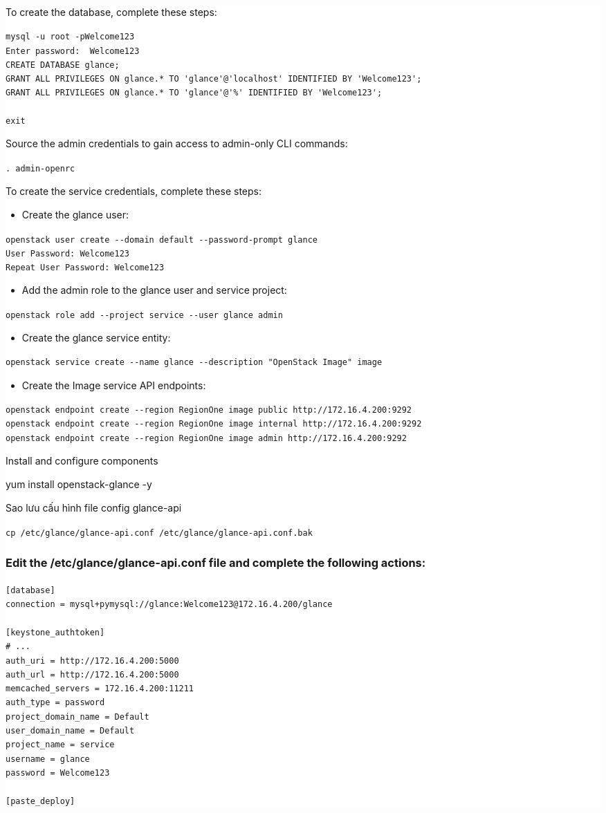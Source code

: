 To create the database, complete these steps:
```
mysql -u root -pWelcome123 
Enter password:  Welcome123
CREATE DATABASE glance;
GRANT ALL PRIVILEGES ON glance.* TO 'glance'@'localhost' IDENTIFIED BY 'Welcome123';
GRANT ALL PRIVILEGES ON glance.* TO 'glance'@'%' IDENTIFIED BY 'Welcome123';

exit
```

Source the admin credentials to gain access to admin-only CLI commands:
```
. admin-openrc
```

To create the service credentials, complete these steps:
- Create the glance user:
```
openstack user create --domain default --password-prompt glance
User Password: Welcome123
Repeat User Password: Welcome123
```

- Add the admin role to the glance user and service project:
```
openstack role add --project service --user glance admin
```

- Create the glance service entity:
```
openstack service create --name glance --description "OpenStack Image" image
```

- Create the Image service API endpoints:
```
openstack endpoint create --region RegionOne image public http://172.16.4.200:9292
openstack endpoint create --region RegionOne image internal http://172.16.4.200:9292
openstack endpoint create --region RegionOne image admin http://172.16.4.200:9292

```

Install and configure components

yum install openstack-glance -y

Sao lưu cấu hình file config glance-api
```
cp /etc/glance/glance-api.conf /etc/glance/glance-api.conf.bak
```

### Edit the /etc/glance/glance-api.conf file and complete the following actions:
```
[database]
connection = mysql+pymysql://glance:Welcome123@172.16.4.200/glance

[keystone_authtoken]
# ...
auth_uri = http://172.16.4.200:5000
auth_url = http://172.16.4.200:5000
memcached_servers = 172.16.4.200:11211
auth_type = password
project_domain_name = Default
user_domain_name = Default
project_name = service
username = glance
password = Welcome123

[paste_deploy]
```